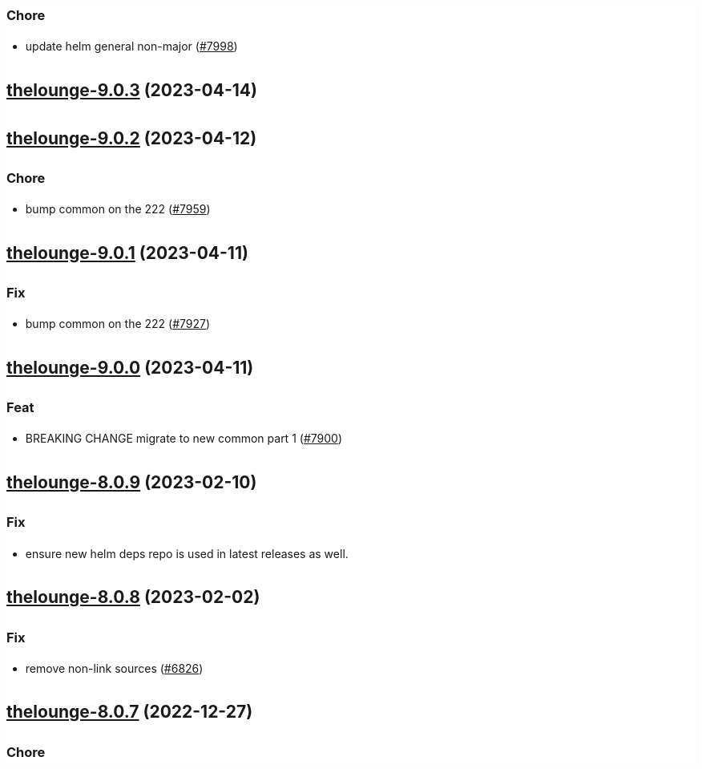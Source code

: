### Chore

- update helm general non-major ([#7998](https://github.com/truecharts/charts/issues/7998))

## [thelounge-9.0.3](https://github.com/truecharts/charts/compare/thelounge-9.0.2...thelounge-9.0.3) (2023-04-14)

## [thelounge-9.0.2](https://github.com/truecharts/charts/compare/thelounge-9.0.1...thelounge-9.0.2) (2023-04-12)

### Chore

- bump common on the 222 ([#7959](https://github.com/truecharts/charts/issues/7959))

## [thelounge-9.0.1](https://github.com/truecharts/charts/compare/thelounge-9.0.0...thelounge-9.0.1) (2023-04-11)

### Fix

- bump common on the 222 ([#7927](https://github.com/truecharts/charts/issues/7927))

## [thelounge-9.0.0](https://github.com/truecharts/charts/compare/thelounge-8.0.9...thelounge-9.0.0) (2023-04-11)

### Feat

- BREAKING CHANGE migrate to new common part 1 ([#7900](https://github.com/truecharts/charts/issues/7900))

## [thelounge-8.0.9](https://github.com/truecharts/charts/compare/thelounge-8.0.8...thelounge-8.0.9) (2023-02-10)

### Fix

- ensure new helm deps repo is used in latest releases as well.

## [thelounge-8.0.8](https://github.com/truecharts/charts/compare/thelounge-8.0.7...thelounge-8.0.8) (2023-02-02)

### Fix

- remove non-link sources ([#6826](https://github.com/truecharts/charts/issues/6826))

## [thelounge-8.0.7](https://github.com/truecharts/charts/compare/thelounge-8.0.6...thelounge-8.0.7) (2022-12-27)

### Chore
